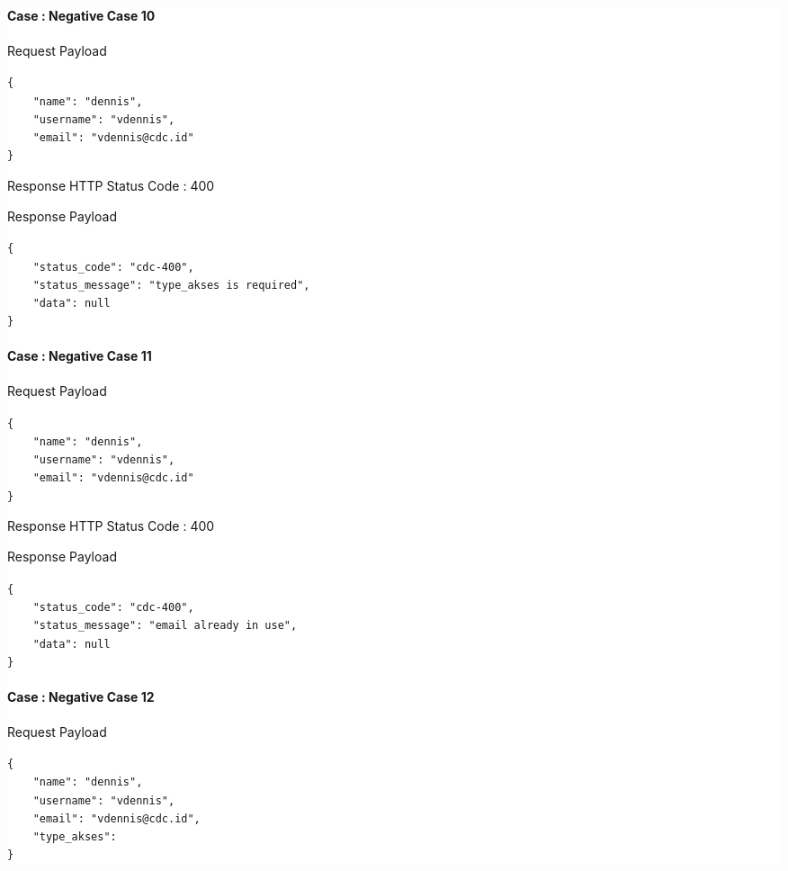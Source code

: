 #### Case : Negative Case 10

Request Payload
```
{
    "name": "dennis",
    "username": "vdennis",
    "email": "vdennis@cdc.id"
}
```

Response HTTP Status Code : 400

Response Payload
```
{
    "status_code": "cdc-400",
    "status_message": "type_akses is required",
    "data": null
}
```

#### Case : Negative Case 11

Request Payload
```
{
    "name": "dennis",
    "username": "vdennis",
    "email": "vdennis@cdc.id"
}
```

Response HTTP Status Code : 400

Response Payload
```
{
    "status_code": "cdc-400",
    "status_message": "email already in use",
    "data": null
}
```

#### Case : Negative Case 12

Request Payload
```
{
    "name": "dennis",
    "username": "vdennis",
    "email": "vdennis@cdc.id",
    "type_akses": 
}
```
